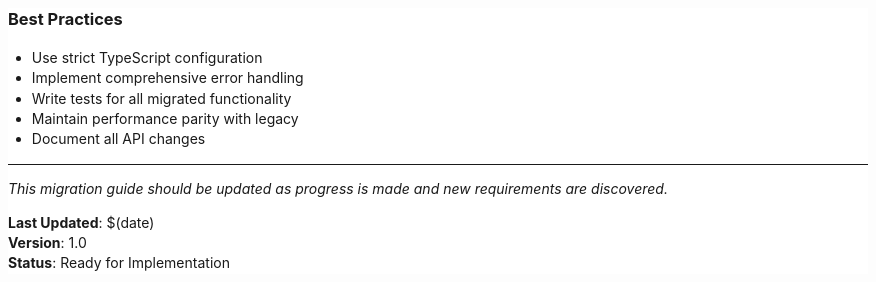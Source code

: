 ### Best Practices
- Use strict TypeScript configuration
- Implement comprehensive error handling
- Write tests for all migrated functionality
- Maintain performance parity with legacy
- Document all API changes

---

*This migration guide should be updated as progress is made and new requirements are discovered.*

**Last Updated**: $(date)  
**Version**: 1.0  
**Status**: Ready for Implementation
